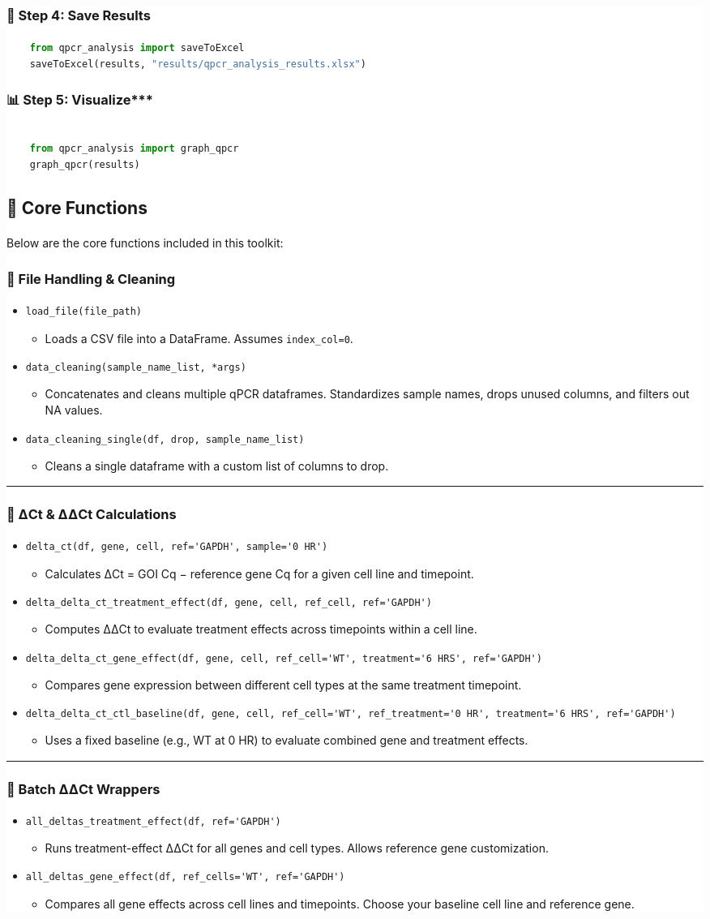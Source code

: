 ### 💾 Step 4: Save Results
```python
    from qpcr_analysis import saveToExcel
    saveToExcel(results, "results/qpcr_analysis_results.xlsx")
```
### 📊 Step 5: Visualize***
```python
    
    from qpcr_analysis import graph_qpcr
    graph_qpcr(results)
```


## 🧠 Core Functions

Below are the core functions included in this toolkit:

### 📂 File Handling & Cleaning

- `load_file(file_path)`
  - Loads a CSV file into a DataFrame. Assumes `index_col=0`.

- `data_cleaning(sample_name_list, *args)`
  - Concatenates and cleans multiple qPCR dataframes. Standardizes sample names, drops unused columns, and filters out NA values.

- `data_cleaning_single(df, drop, sample_name_list)`
  - Cleans a single dataframe with a custom list of columns to drop.

---

### 🧪 ΔCt & ΔΔCt Calculations

- `delta_ct(df, gene, cell, ref='GAPDH', sample='0 HR')`
  - Calculates ΔCt = GOI Cq − reference gene Cq for a given cell line and timepoint.

- `delta_delta_ct_treatment_effect(df, gene, cell, ref_cell, ref='GAPDH')`
  - Computes ΔΔCt to evaluate treatment effects across timepoints within a cell line.

- `delta_delta_ct_gene_effect(df, gene, cell, ref_cell='WT', treatment='6 HRS', ref='GAPDH')`
  - Compares gene expression between different cell types at the same treatment timepoint.

- `delta_delta_ct_ctl_baseline(df, gene, cell, ref_cell='WT', ref_treatment='0 HR', treatment='6 HRS', ref='GAPDH')`
  - Uses a fixed baseline (e.g., WT at 0 HR) to evaluate combined gene and treatment effects.

---

### 🔁 Batch ΔΔCt Wrappers

- `all_deltas_treatment_effect(df, ref='GAPDH')`
  - Runs treatment-effect ΔΔCt for all genes and cell types. Allows reference gene customization.

- `all_deltas_gene_effect(df, ref_cells='WT', ref='GAPDH')`
  - Compares all gene effects across cell lines and timepoints. Choose your baseline cell line and reference gene.
